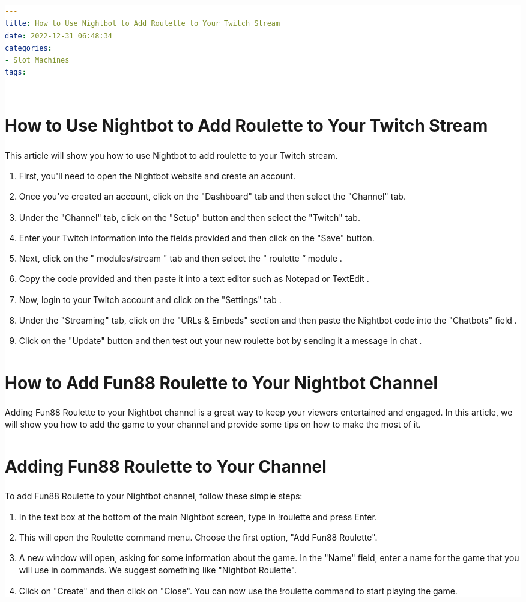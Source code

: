 ```yaml
---
title: How to Use Nightbot to Add Roulette to Your Twitch Stream
date: 2022-12-31 06:48:34
categories:
- Slot Machines
tags:
---
```



#  How to Use Nightbot to Add Roulette to Your Twitch Stream

This article will show you how to use Nightbot to add roulette to your Twitch stream.

1. First, you'll need to open the Nightbot website and create an account.

2. Once you've created an account, click on the "Dashboard" tab and then select the "Channel" tab.

3. Under the "Channel" tab, click on the "Setup" button and then select the "Twitch" tab.

4. Enter your Twitch information into the fields provided and then click on the "Save" button.

5. Next, click on the " modules/stream " tab and then select the " roulette “ module .

6. Copy the code provided and then paste it into a text editor such as Notepad or TextEdit .

7. Now, login to your Twitch account and click on the "Settings" tab .

8. Under the "Streaming" tab, click on the "URLs & Embeds" section and then paste the Nightbot code into the "Chatbots" field . 

 9. Click on the "Update" button and then test out your new roulette bot by sending it a message in chat .

#  How to Add Fun88 Roulette to Your Nightbot Channel

Adding Fun88 Roulette to your Nightbot channel is a great way to keep your viewers entertained and engaged. In this article, we will show you how to add the game to your channel and provide some tips on how to make the most of it.

# Adding Fun88 Roulette to Your Channel

To add Fun88 Roulette to your Nightbot channel, follow these simple steps:

1) In the text box at the bottom of the main Nightbot screen, type in !roulette and press Enter.

2) This will open the Roulette command menu. Choose the first option, "Add Fun88 Roulette".

3) A new window will open, asking for some information about the game. In the "Name" field, enter a name for the game that you will use in commands. We suggest something like "Nightbot Roulette".

4) Click on "Create" and then click on "Close". You can now use the !roulette command to start playing the game.
